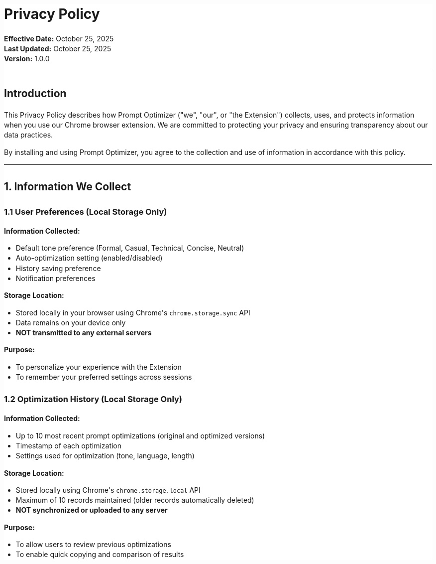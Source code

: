 # Privacy Policy

**Effective Date:** October 25, 2025  
**Last Updated:** October 25, 2025  
**Version:** 1.0.0

---

## Introduction

This Privacy Policy describes how Prompt Optimizer ("we", "our", or "the Extension") collects, uses, and protects information when you use our Chrome browser extension. We are committed to protecting your privacy and ensuring transparency about our data practices.

By installing and using Prompt Optimizer, you agree to the collection and use of information in accordance with this policy.

---

## 1. Information We Collect

### 1.1 User Preferences (Local Storage Only)

**Information Collected:**
- Default tone preference (Formal, Casual, Technical, Concise, Neutral)
- Auto-optimization setting (enabled/disabled)
- History saving preference
- Notification preferences

**Storage Location:**
- Stored locally in your browser using Chrome's `chrome.storage.sync` API
- Data remains on your device only
- **NOT transmitted to any external servers**

**Purpose:**
- To personalize your experience with the Extension
- To remember your preferred settings across sessions

### 1.2 Optimization History (Local Storage Only)

**Information Collected:**
- Up to 10 most recent prompt optimizations (original and optimized versions)
- Timestamp of each optimization
- Settings used for optimization (tone, language, length)

**Storage Location:**
- Stored locally using Chrome's `chrome.storage.local` API
- Maximum of 10 records maintained (older records automatically deleted)
- **NOT synchronized or uploaded to any server**

**Purpose:**
- To allow users to review previous optimizations
- To enable quick copying and comparison of results
